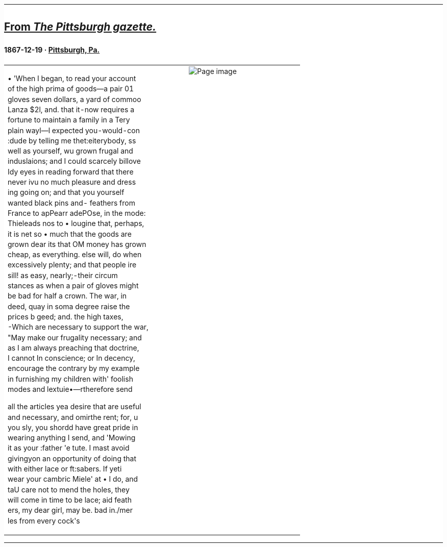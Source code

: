 </td>
</tr></table>

---

## [From _The Pittsburgh gazette._](https://panewsarchive.psu.edu/lccn/sn84026384/1867-12-19/ed-1/seq-2/)

#### 1867-12-19 &middot; [Pittsburgh, Pa.](http://dbpedia.org/resource/Pittsburgh)

<table style="width: 100%;"><tr><td style="width: 50%">

  
• &#x27;When I began, to read your account   
of the high prima of goods—a pair 01   
gloves seven dollars, a yard of commoo   
Lanza $2l, and. that it-now requires a   
fortune to maintain a family in a Tery   
plain wayl—l expected you-would-con­  
:dude by telling me thet:eiterybody, ss   
well as yourself, wu grown frugal and   
induslaions; and I could scarcely billove   
Idy eyes in reading forward that there   
never ivu no much pleasure and dress   
ing going on; and that you yourself   
wanted black pins and- feathers from   
France to apPearr adePOse, in the mode:   
Thieleads nos to • lougine that, perhaps,   
it is net so • much that the goods are   
grown dear its that OM money has grown   
cheap, as everything. else will, do when   
excessively plenty; and that people ire   
sill! as easy, nearly;-their circum­  
stances as when a pair of gloves might   
be bad for half a crown. The war, in­  
deed, quay in soma degree raise the   
prices b geed; and. the high taxes,   
-Which are necessary to support the war,   
&quot;May make our frugality necessary; and   
as I am always preaching that doctrine,   
I cannot In conscience; or In decency,   
encourage the contrary by my example   
in furnishing my children with&#x27; foolish   
modes and lextuie•—rtherefore send   
  
all the articles yea desire that are useful   
and necessary, and omirthe rent; for, u   
you sly, you shordd have great pride in   
wearing anything I send, and &#x27;Mowing   
it as your :father &#x27;e tute. I mast avoid   
givingyon an opportunity of doing that   
with either lace or ft:sabers. If yeti   
wear your cambric Miele&#x27; at • I do, and   
taU care not to mend the holes, they   
will come in time to be lace; aid feath­  
ers, my dear girl, may be. bad in./mer­  
les from every cock&#x27;s
</td><td style="width: 50%; max-height: 75%; margin: auto; display: block;">
<img alt="Page image" src="https://panewsarchive.psu.edu/iiif/batch_pst_caelus_ver02%2Fdata%2Fsn84026384%2F000002015%2F1867121901%2F1194.jp2/pct:22.24806882022472,73.1447440087146,7.465765449438202,13.252314814814815/!600,600/0/default.jpg"/>
</td>
</tr></table>

---